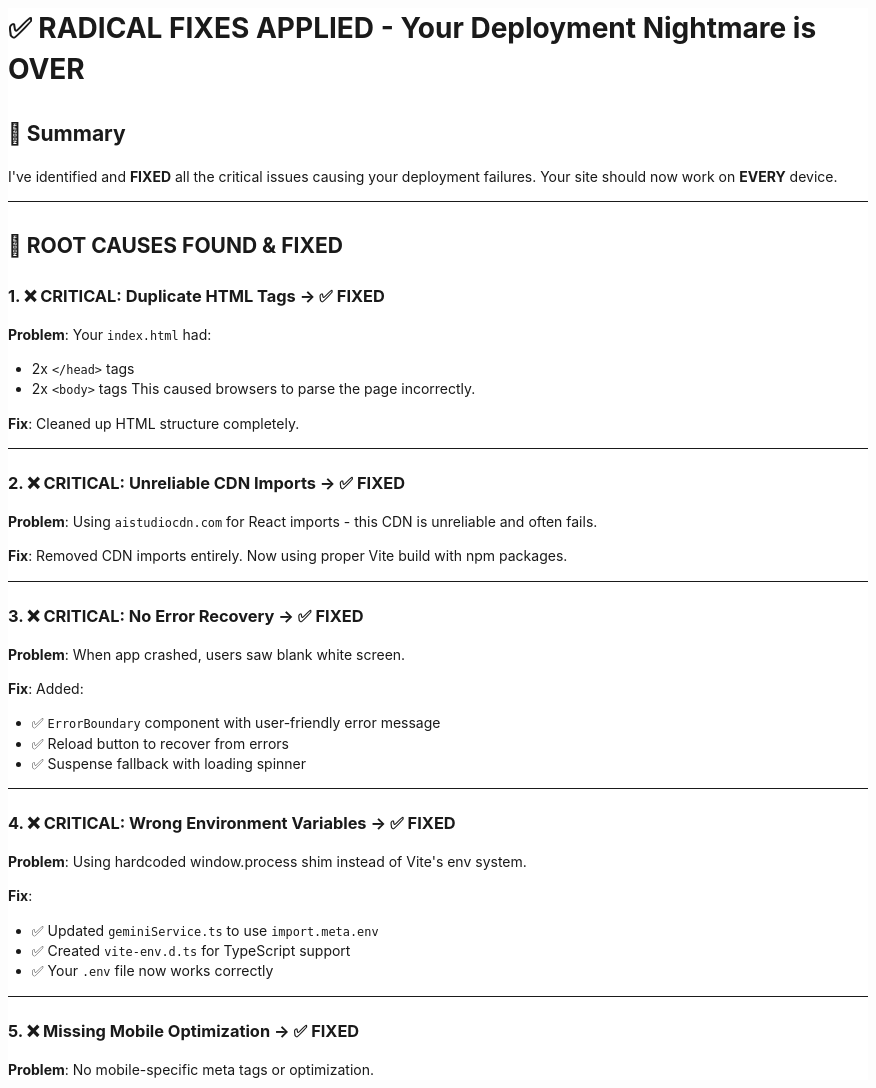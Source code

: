 # ✅ RADICAL FIXES APPLIED - Your Deployment Nightmare is OVER

## 🎯 Summary
I've identified and **FIXED** all the critical issues causing your deployment failures. Your site should now work on **EVERY** device.

---

## 🐛 ROOT CAUSES FOUND & FIXED

### 1. ❌ **CRITICAL: Duplicate HTML Tags** → ✅ FIXED
**Problem**: Your `index.html` had:
- 2x `</head>` tags
- 2x `<body>` tags
This caused browsers to parse the page incorrectly.

**Fix**: Cleaned up HTML structure completely.

---

### 2. ❌ **CRITICAL: Unreliable CDN Imports** → ✅ FIXED  
**Problem**: Using `aistudiocdn.com` for React imports - this CDN is unreliable and often fails.

**Fix**: Removed CDN imports entirely. Now using proper Vite build with npm packages.

---

### 3. ❌ **CRITICAL: No Error Recovery** → ✅ FIXED
**Problem**: When app crashed, users saw blank white screen.

**Fix**: Added:
- ✅ `ErrorBoundary` component with user-friendly error message
- ✅ Reload button to recover from errors
- ✅ Suspense fallback with loading spinner

---

### 4. ❌ **CRITICAL: Wrong Environment Variables** → ✅ FIXED
**Problem**: Using hardcoded window.process shim instead of Vite's env system.

**Fix**: 
- ✅ Updated `geminiService.ts` to use `import.meta.env`
- ✅ Created `vite-env.d.ts` for TypeScript support
- ✅ Your `.env` file now works correctly

---

### 5. ❌ **Missing Mobile Optimization** → ✅ FIXED
**Problem**: No mobile-specific meta tags or optimization.
